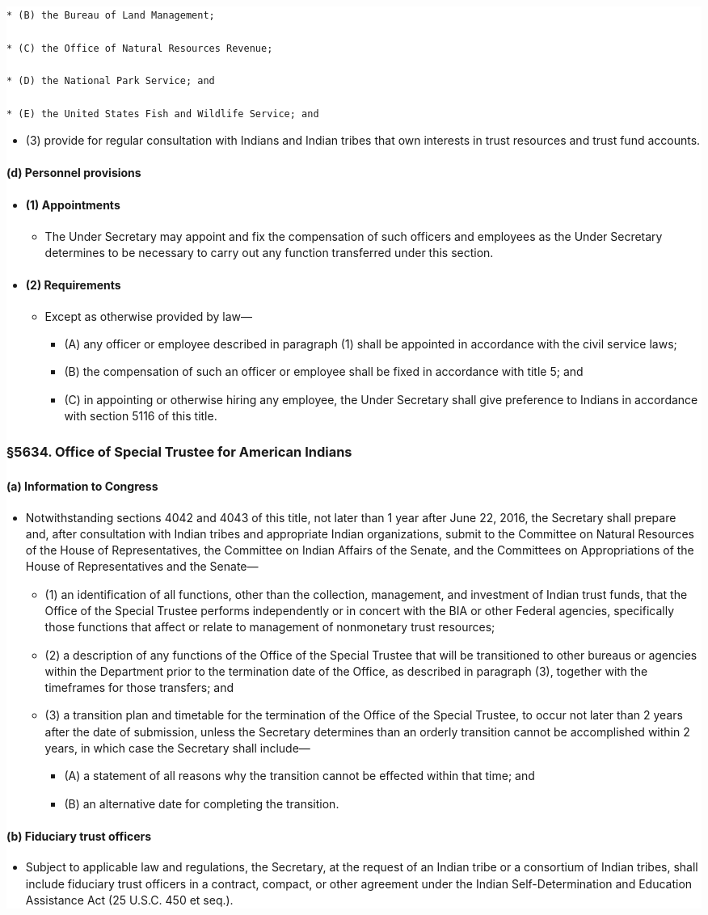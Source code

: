     * (B) the Bureau of Land Management;

    * (C) the Office of Natural Resources Revenue;

    * (D) the National Park Service; and

    * (E) the United States Fish and Wildlife Service; and


  * (3) provide for regular consultation with Indians and Indian tribes that own interests in trust resources and trust fund accounts.

#### (d) Personnel provisions
* #### (1) Appointments
  * The Under Secretary may appoint and fix the compensation of such officers and employees as the Under Secretary determines to be necessary to carry out any function transferred under this section.

* #### (2) Requirements
  * Except as otherwise provided by law—

    * (A) any officer or employee described in paragraph (1) shall be appointed in accordance with the civil service laws;

    * (B) the compensation of such an officer or employee shall be fixed in accordance with title 5; and

    * (C) in appointing or otherwise hiring any employee, the Under Secretary shall give preference to Indians in accordance with section 5116 of this title.

### §5634. Office of Special Trustee for American Indians
#### (a) Information to Congress
* Notwithstanding sections 4042 and 4043 of this title, not later than 1 year after June 22, 2016, the Secretary shall prepare and, after consultation with Indian tribes and appropriate Indian organizations, submit to the Committee on Natural Resources of the House of Representatives, the Committee on Indian Affairs of the Senate, and the Committees on Appropriations of the House of Representatives and the Senate—

  * (1) an identification of all functions, other than the collection, management, and investment of Indian trust funds, that the Office of the Special Trustee performs independently or in concert with the BIA or other Federal agencies, specifically those functions that affect or relate to management of nonmonetary trust resources;

  * (2) a description of any functions of the Office of the Special Trustee that will be transitioned to other bureaus or agencies within the Department prior to the termination date of the Office, as described in paragraph (3), together with the timeframes for those transfers; and

  * (3) a transition plan and timetable for the termination of the Office of the Special Trustee, to occur not later than 2 years after the date of submission, unless the Secretary determines than an orderly transition cannot be accomplished within 2 years, in which case the Secretary shall include—

    * (A) a statement of all reasons why the transition cannot be effected within that time; and

    * (B) an alternative date for completing the transition.

#### (b) Fiduciary trust officers
* Subject to applicable law and regulations, the Secretary, at the request of an Indian tribe or a consortium of Indian tribes, shall include fiduciary trust officers in a contract, compact, or other agreement under the Indian Self-Determination and Education Assistance Act (25 U.S.C. 450 et seq.).
